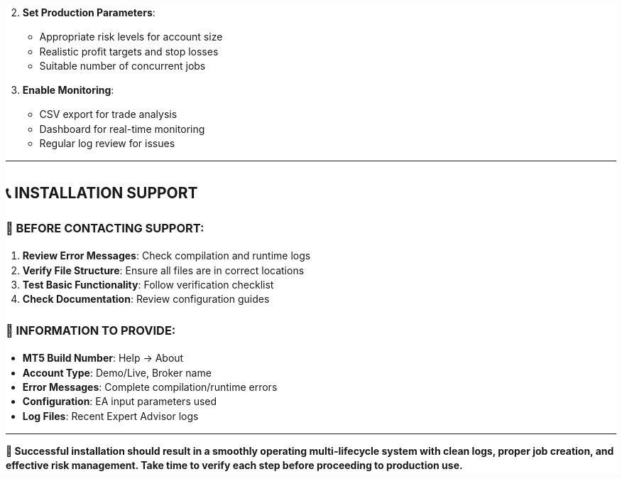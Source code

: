 2. **Set Production Parameters**:
   - Appropriate risk levels for account size
   - Realistic profit targets and stop losses
   - Suitable number of concurrent jobs

3. **Enable Monitoring**:
   - CSV export for trade analysis
   - Dashboard for real-time monitoring
   - Regular log review for issues

---

## 📞 **INSTALLATION SUPPORT**

### **🎯 BEFORE CONTACTING SUPPORT:**
1. **Review Error Messages**: Check compilation and runtime logs
2. **Verify File Structure**: Ensure all files are in correct locations
3. **Test Basic Functionality**: Follow verification checklist
4. **Check Documentation**: Review configuration guides

### **🎯 INFORMATION TO PROVIDE:**
- **MT5 Build Number**: Help → About
- **Account Type**: Demo/Live, Broker name
- **Error Messages**: Complete compilation/runtime errors
- **Configuration**: EA input parameters used
- **Log Files**: Recent Expert Advisor logs

---

**🎯 Successful installation should result in a smoothly operating multi-lifecycle system with clean logs, proper job creation, and effective risk management. Take time to verify each step before proceeding to production use.**
